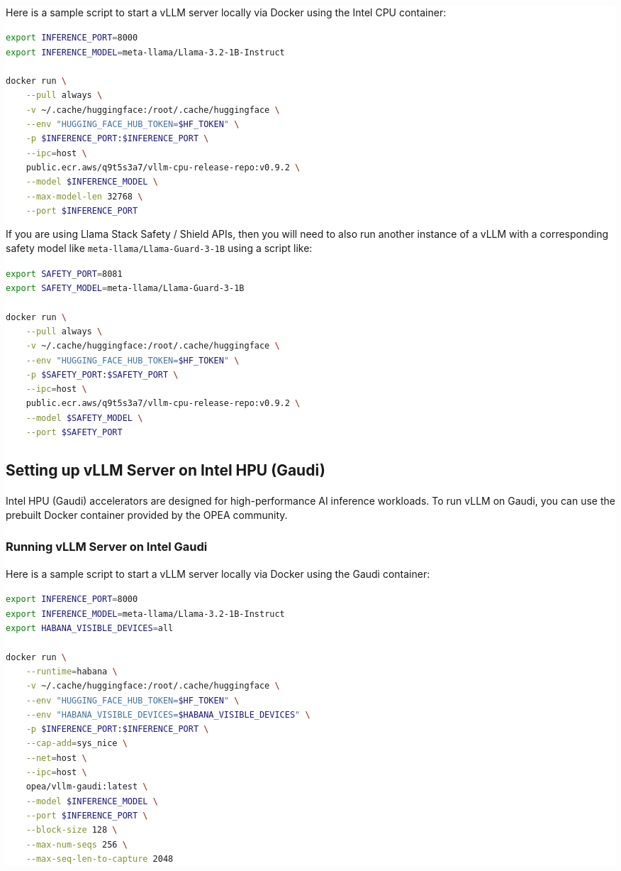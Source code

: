 Here is a sample script to start a vLLM server locally via Docker using the Intel CPU container:

```bash
export INFERENCE_PORT=8000
export INFERENCE_MODEL=meta-llama/Llama-3.2-1B-Instruct

docker run \
    --pull always \
    -v ~/.cache/huggingface:/root/.cache/huggingface \
    --env "HUGGING_FACE_HUB_TOKEN=$HF_TOKEN" \
    -p $INFERENCE_PORT:$INFERENCE_PORT \
    --ipc=host \
    public.ecr.aws/q9t5s3a7/vllm-cpu-release-repo:v0.9.2 \
    --model $INFERENCE_MODEL \
    --max-model-len 32768 \
    --port $INFERENCE_PORT
```

If you are using Llama Stack Safety / Shield APIs, then you will need to also run another instance of a vLLM with a corresponding safety model like `meta-llama/Llama-Guard-3-1B` using a script like:

```bash
export SAFETY_PORT=8081
export SAFETY_MODEL=meta-llama/Llama-Guard-3-1B

docker run \
    --pull always \
    -v ~/.cache/huggingface:/root/.cache/huggingface \
    --env "HUGGING_FACE_HUB_TOKEN=$HF_TOKEN" \
    -p $SAFETY_PORT:$SAFETY_PORT \
    --ipc=host \
    public.ecr.aws/q9t5s3a7/vllm-cpu-release-repo:v0.9.2 \
    --model $SAFETY_MODEL \
    --port $SAFETY_PORT
```


## Setting up vLLM Server on Intel HPU (Gaudi)

Intel HPU (Gaudi) accelerators are designed for high-performance AI inference workloads. To run vLLM on Gaudi, you can use the prebuilt Docker container provided by the OPEA community.

### Running vLLM Server on Intel Gaudi

Here is a sample script to start a vLLM server locally via Docker using the Gaudi container:

```bash
export INFERENCE_PORT=8000
export INFERENCE_MODEL=meta-llama/Llama-3.2-1B-Instruct
export HABANA_VISIBLE_DEVICES=all

docker run \
    --runtime=habana \
    -v ~/.cache/huggingface:/root/.cache/huggingface \
    --env "HUGGING_FACE_HUB_TOKEN=$HF_TOKEN" \
    --env "HABANA_VISIBLE_DEVICES=$HABANA_VISIBLE_DEVICES" \
    -p $INFERENCE_PORT:$INFERENCE_PORT \
    --cap-add=sys_nice \
    --net=host \
    --ipc=host \
    opea/vllm-gaudi:latest \
    --model $INFERENCE_MODEL \
    --port $INFERENCE_PORT \
    --block-size 128 \
    --max-num-seqs 256 \
    --max-seq-len-to-capture 2048

```